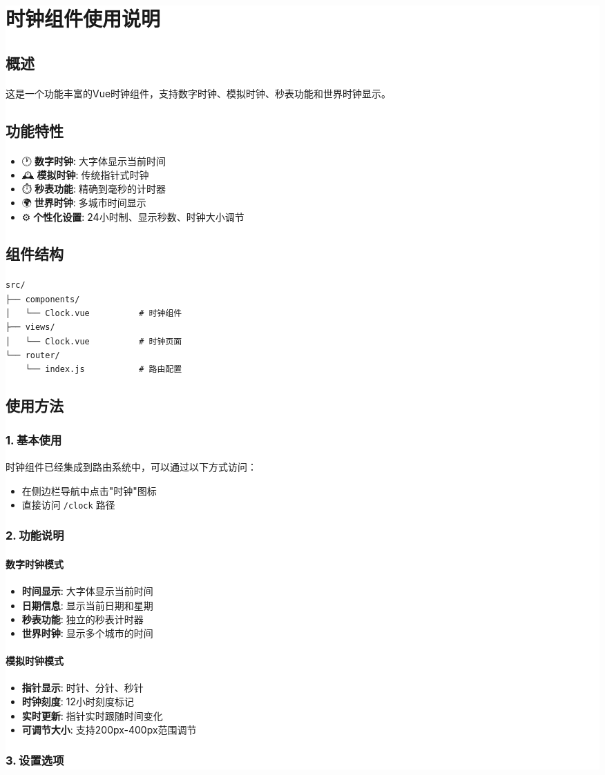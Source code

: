 # 时钟组件使用说明

## 概述

这是一个功能丰富的Vue时钟组件，支持数字时钟、模拟时钟、秒表功能和世界时钟显示。

## 功能特性

- 🕐 **数字时钟**: 大字体显示当前时间
- 🕰️ **模拟时钟**: 传统指针式时钟
- ⏱️ **秒表功能**: 精确到毫秒的计时器
- 🌍 **世界时钟**: 多城市时间显示
- ⚙️ **个性化设置**: 24小时制、显示秒数、时钟大小调节

## 组件结构

```
src/
├── components/
│   └── Clock.vue          # 时钟组件
├── views/
│   └── Clock.vue          # 时钟页面
└── router/
    └── index.js           # 路由配置
```

## 使用方法

### 1. 基本使用

时钟组件已经集成到路由系统中，可以通过以下方式访问：

- 在侧边栏导航中点击"时钟"图标
- 直接访问 `/clock` 路径

### 2. 功能说明

#### 数字时钟模式
- **时间显示**: 大字体显示当前时间
- **日期信息**: 显示当前日期和星期
- **秒表功能**: 独立的秒表计时器
- **世界时钟**: 显示多个城市的时间

#### 模拟时钟模式
- **指针显示**: 时针、分针、秒针
- **时钟刻度**: 12小时刻度标记
- **实时更新**: 指针实时跟随时间变化
- **可调节大小**: 支持200px-400px范围调节

### 3. 设置选项
